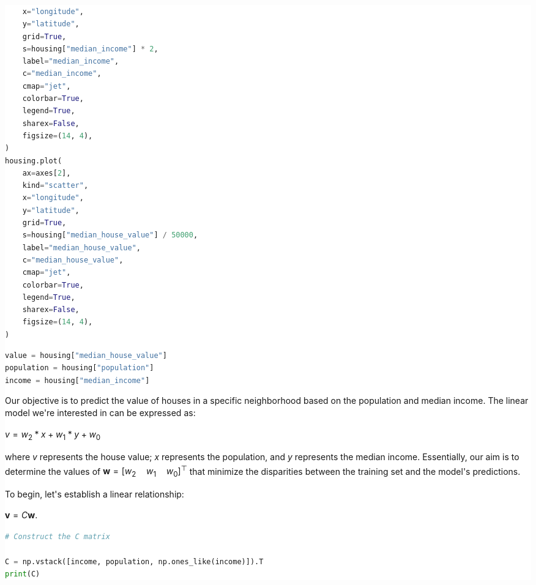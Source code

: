 ```python
    x="longitude",
    y="latitude",
    grid=True,
    s=housing["median_income"] * 2,
    label="median_income",
    c="median_income",
    cmap="jet",
    colorbar=True,
    legend=True,
    sharex=False,
    figsize=(14, 4),
)
housing.plot(
    ax=axes[2],
    kind="scatter",
    x="longitude",
    y="latitude",
    grid=True,
    s=housing["median_house_value"] / 50000,
    label="median_house_value",
    c="median_house_value",
    cmap="jet",
    colorbar=True,
    legend=True,
    sharex=False,
    figsize=(14, 4),
)
```



```python
value = housing["median_house_value"]
population = housing["population"]
income = housing["median_income"]
```

Our objective is to predict the value of houses in a specific neighborhood based on the population and median income. The linear model we're interested in can be expressed as:

$v = w_2 * x + w_1 * y + w_0$

where $v$ represents the house value; $x$ represents the population, and $y$ represents the median income.  Essentially, our aim is to determine the values of  $\mathbf{w} = [w_2 \quad w_1 \quad w_0]^\top$ that minimize the disparities between the training set and the model's predictions.

To begin, let's establish a linear relationship:

$\mathbf{v} = C \mathbf{w}$.



```python
# Construct the C matrix

C = np.vstack([income, population, np.ones_like(income)]).T
print(C)
```

